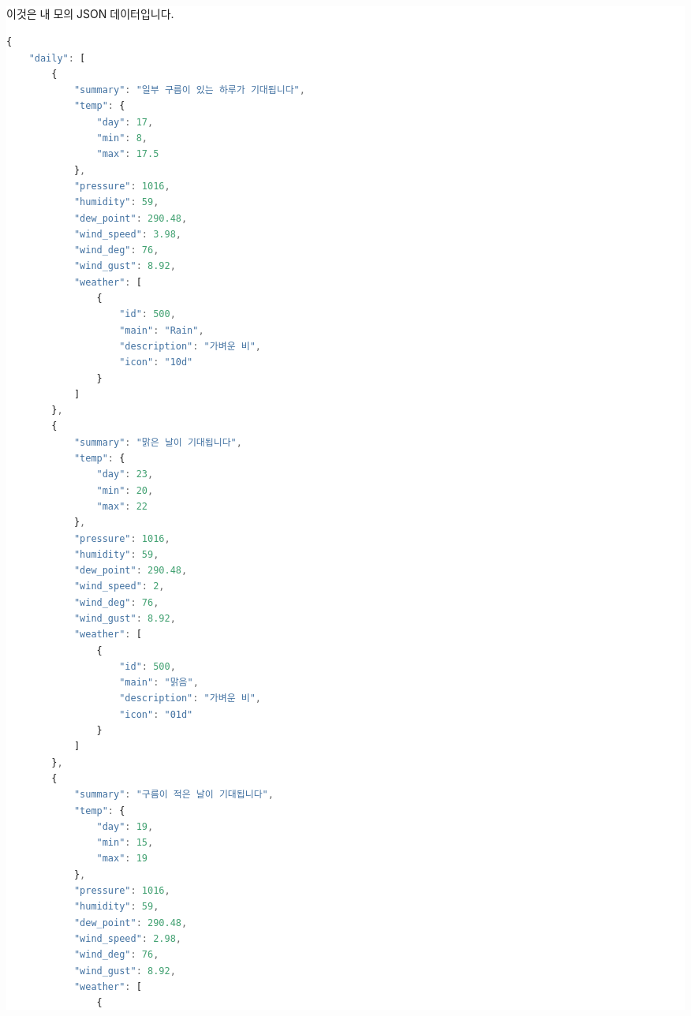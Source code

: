 이것은 내 모의 JSON 데이터입니다.

```js
{
    "daily": [
        {
            "summary": "일부 구름이 있는 하루가 기대됩니다",
            "temp": {
                "day": 17,
                "min": 8,
                "max": 17.5
            },
            "pressure": 1016,
            "humidity": 59,
            "dew_point": 290.48,
            "wind_speed": 3.98,
            "wind_deg": 76,
            "wind_gust": 8.92,
            "weather": [
                {
                    "id": 500,
                    "main": "Rain",
                    "description": "가벼운 비",
                    "icon": "10d"
                }
            ]
        },
        {
            "summary": "맑은 날이 기대됩니다",
            "temp": {
                "day": 23,
                "min": 20,
                "max": 22
            },
            "pressure": 1016,
            "humidity": 59,
            "dew_point": 290.48,
            "wind_speed": 2,
            "wind_deg": 76,
            "wind_gust": 8.92,
            "weather": [
                {
                    "id": 500,
                    "main": "맑음",
                    "description": "가벼운 비",
                    "icon": "01d"
                }
            ]
        },
        {
            "summary": "구름이 적은 날이 기대됩니다",
            "temp": {
                "day": 19,
                "min": 15,
                "max": 19
            },
            "pressure": 1016,
            "humidity": 59,
            "dew_point": 290.48,
            "wind_speed": 2.98,
            "wind_deg": 76,
            "wind_gust": 8.92,
            "weather": [
                {
```